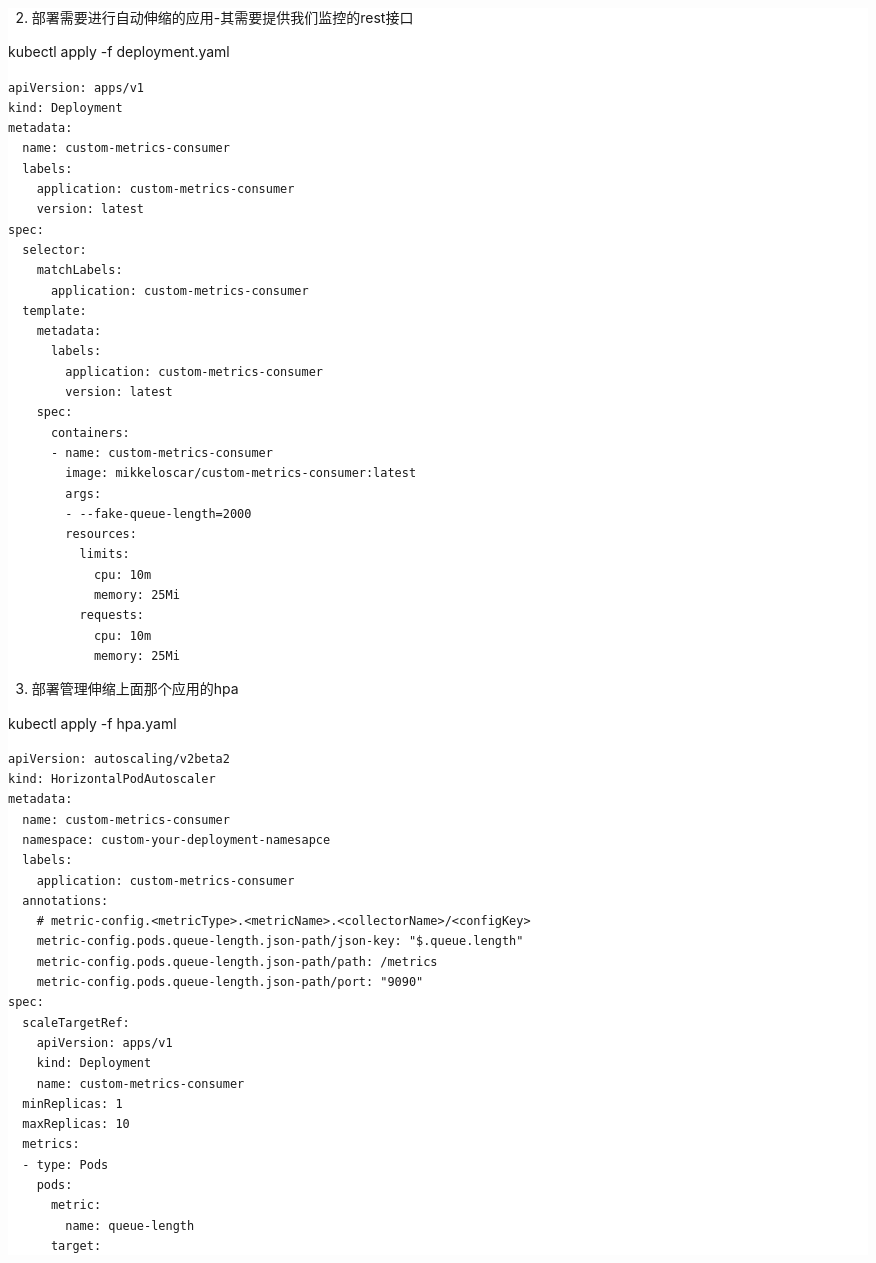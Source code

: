 
2. 部署需要进行自动伸缩的应用-其需要提供我们监控的rest接口   

kubectl apply -f deployment.yaml  

````
apiVersion: apps/v1
kind: Deployment
metadata:
  name: custom-metrics-consumer
  labels:
    application: custom-metrics-consumer
    version: latest
spec:
  selector:
    matchLabels:
      application: custom-metrics-consumer
  template:
    metadata:
      labels:
        application: custom-metrics-consumer
        version: latest
    spec:
      containers:
      - name: custom-metrics-consumer
        image: mikkeloscar/custom-metrics-consumer:latest
        args:
        - --fake-queue-length=2000
        resources:
          limits:
            cpu: 10m
            memory: 25Mi
          requests:
            cpu: 10m
            memory: 25Mi
````

3. 部署管理伸缩上面那个应用的hpa  

kubectl apply -f hpa.yaml   
````
apiVersion: autoscaling/v2beta2
kind: HorizontalPodAutoscaler
metadata:
  name: custom-metrics-consumer
  namespace: custom-your-deployment-namesapce
  labels:
    application: custom-metrics-consumer
  annotations:
    # metric-config.<metricType>.<metricName>.<collectorName>/<configKey>
    metric-config.pods.queue-length.json-path/json-key: "$.queue.length"
    metric-config.pods.queue-length.json-path/path: /metrics
    metric-config.pods.queue-length.json-path/port: "9090"
spec:
  scaleTargetRef:
    apiVersion: apps/v1
    kind: Deployment
    name: custom-metrics-consumer
  minReplicas: 1
  maxReplicas: 10
  metrics:
  - type: Pods
    pods:
      metric:
        name: queue-length
      target:
````